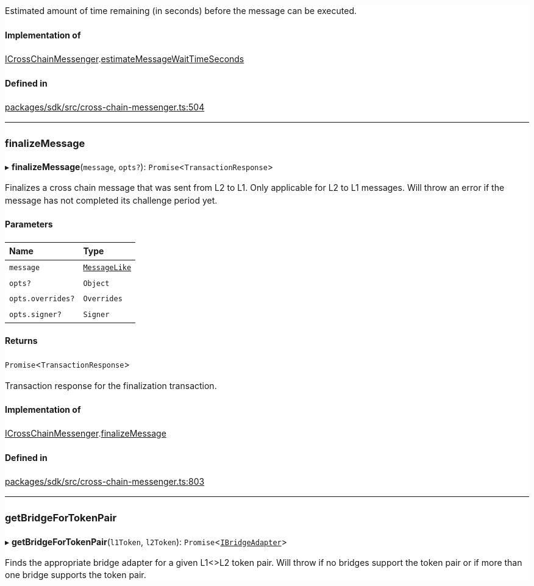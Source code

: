 Estimated amount of time remaining (in seconds) before the message can be executed.

#### Implementation of

[ICrossChainMessenger](../interfaces/ICrossChainMessenger.md).[estimateMessageWaitTimeSeconds](../interfaces/ICrossChainMessenger.md#estimatemessagewaittimeseconds)

#### Defined in

[packages/sdk/src/cross-chain-messenger.ts:504](https://github.com/ethereum-optimism/optimism/blob/e5a9fd56/packages/sdk/src/cross-chain-messenger.ts#L504)

___

### finalizeMessage

▸ **finalizeMessage**(`message`, `opts?`): `Promise`<`TransactionResponse`\>

Finalizes a cross chain message that was sent from L2 to L1. Only applicable for L2 to L1
messages. Will throw an error if the message has not completed its challenge period yet.

#### Parameters

| Name | Type |
| :------ | :------ |
| `message` | [`MessageLike`](../modules.md#messagelike) |
| `opts?` | `Object` |
| `opts.overrides?` | `Overrides` |
| `opts.signer?` | `Signer` |

#### Returns

`Promise`<`TransactionResponse`\>

Transaction response for the finalization transaction.

#### Implementation of

[ICrossChainMessenger](../interfaces/ICrossChainMessenger.md).[finalizeMessage](../interfaces/ICrossChainMessenger.md#finalizemessage)

#### Defined in

[packages/sdk/src/cross-chain-messenger.ts:803](https://github.com/ethereum-optimism/optimism/blob/e5a9fd56/packages/sdk/src/cross-chain-messenger.ts#L803)

___

### getBridgeForTokenPair

▸ **getBridgeForTokenPair**(`l1Token`, `l2Token`): `Promise`<[`IBridgeAdapter`](../interfaces/IBridgeAdapter.md)\>

Finds the appropriate bridge adapter for a given L1<>L2 token pair. Will throw if no bridges
support the token pair or if more than one bridge supports the token pair.
